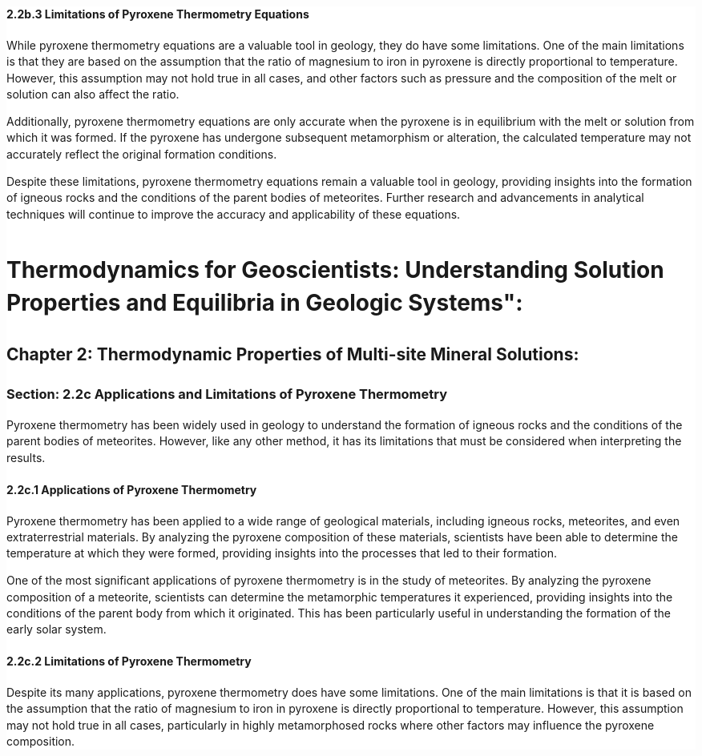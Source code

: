 #### 2.2b.3 Limitations of Pyroxene Thermometry Equations

While pyroxene thermometry equations are a valuable tool in geology, they do have some limitations. One of the main limitations is that they are based on the assumption that the ratio of magnesium to iron in pyroxene is directly proportional to temperature. However, this assumption may not hold true in all cases, and other factors such as pressure and the composition of the melt or solution can also affect the ratio.

Additionally, pyroxene thermometry equations are only accurate when the pyroxene is in equilibrium with the melt or solution from which it was formed. If the pyroxene has undergone subsequent metamorphism or alteration, the calculated temperature may not accurately reflect the original formation conditions.

Despite these limitations, pyroxene thermometry equations remain a valuable tool in geology, providing insights into the formation of igneous rocks and the conditions of the parent bodies of meteorites. Further research and advancements in analytical techniques will continue to improve the accuracy and applicability of these equations.


# Thermodynamics for Geoscientists: Understanding Solution Properties and Equilibria in Geologic Systems":

## Chapter 2: Thermodynamic Properties of Multi-site Mineral Solutions:




### Section: 2.2c Applications and Limitations of Pyroxene Thermometry

Pyroxene thermometry has been widely used in geology to understand the formation of igneous rocks and the conditions of the parent bodies of meteorites. However, like any other method, it has its limitations that must be considered when interpreting the results.

#### 2.2c.1 Applications of Pyroxene Thermometry

Pyroxene thermometry has been applied to a wide range of geological materials, including igneous rocks, meteorites, and even extraterrestrial materials. By analyzing the pyroxene composition of these materials, scientists have been able to determine the temperature at which they were formed, providing insights into the processes that led to their formation.

One of the most significant applications of pyroxene thermometry is in the study of meteorites. By analyzing the pyroxene composition of a meteorite, scientists can determine the metamorphic temperatures it experienced, providing insights into the conditions of the parent body from which it originated. This has been particularly useful in understanding the formation of the early solar system.

#### 2.2c.2 Limitations of Pyroxene Thermometry

Despite its many applications, pyroxene thermometry does have some limitations. One of the main limitations is that it is based on the assumption that the ratio of magnesium to iron in pyroxene is directly proportional to temperature. However, this assumption may not hold true in all cases, particularly in highly metamorphosed rocks where other factors may influence the pyroxene composition.
